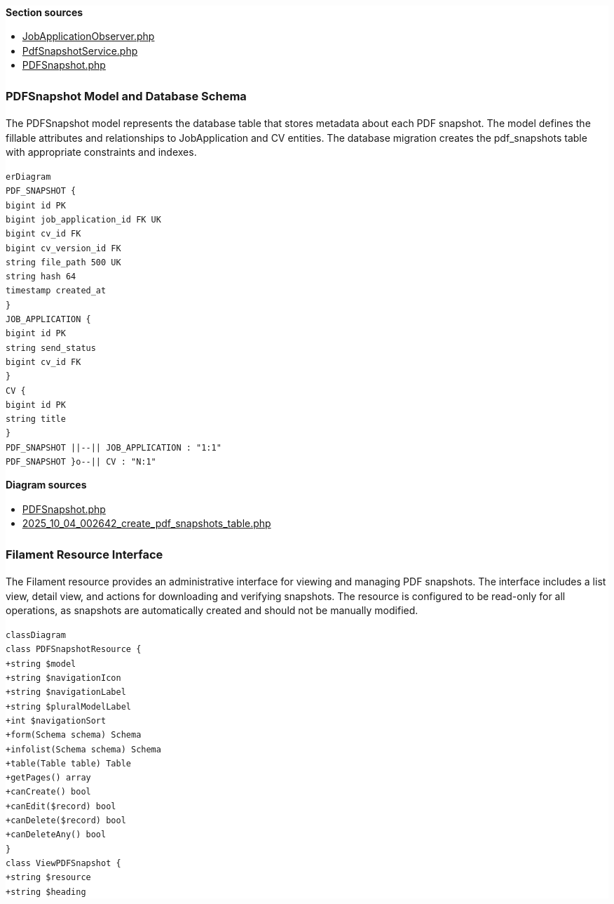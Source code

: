 **Section sources**
- [JobApplicationObserver.php](file://app/Observers/JobApplicationObserver.php#L25-L43)
- [PdfSnapshotService.php](file://app/Services/PdfSnapshotService.php#L9-L71)
- [PDFSnapshot.php](file://app/Models/PDFSnapshot.php#L1-L44)

### PDFSnapshot Model and Database Schema
The PDFSnapshot model represents the database table that stores metadata about each PDF snapshot. The model defines the fillable attributes and relationships to JobApplication and CV entities. The database migration creates the pdf_snapshots table with appropriate constraints and indexes.

```mermaid
erDiagram
PDF_SNAPSHOT {
bigint id PK
bigint job_application_id FK UK
bigint cv_id FK
bigint cv_version_id FK
string file_path 500 UK
string hash 64
timestamp created_at
}
JOB_APPLICATION {
bigint id PK
string send_status
bigint cv_id FK
}
CV {
bigint id PK
string title
}
PDF_SNAPSHOT ||--|| JOB_APPLICATION : "1:1"
PDF_SNAPSHOT }o--|| CV : "N:1"
```

**Diagram sources**
- [PDFSnapshot.php](file://app/Models/PDFSnapshot.php#L1-L44)
- [2025_10_04_002642_create_pdf_snapshots_table.php](file://database/migrations/2025_10_04_002642_create_pdf_snapshots_table.php#L1-L34)

### Filament Resource Interface
The Filament resource provides an administrative interface for viewing and managing PDF snapshots. The interface includes a list view, detail view, and actions for downloading and verifying snapshots. The resource is configured to be read-only for all operations, as snapshots are automatically created and should not be manually modified.

```mermaid
classDiagram
class PDFSnapshotResource {
+string $model
+string $navigationIcon
+string $navigationLabel
+string $pluralModelLabel
+int $navigationSort
+form(Schema schema) Schema
+infolist(Schema schema) Schema
+table(Table table) Table
+getPages() array
+canCreate() bool
+canEdit($record) bool
+canDelete($record) bool
+canDeleteAny() bool
}
class ViewPDFSnapshot {
+string $resource
+string $heading
```